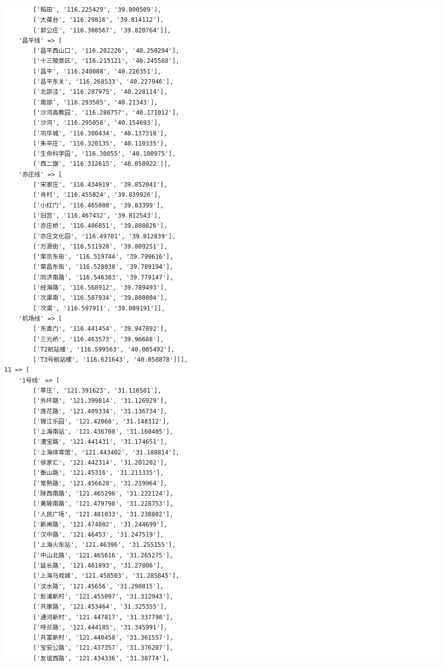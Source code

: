             ['稻田', '116.225429', '39.800509'],
            ['大葆台', '116.29816', '39.814112'],
            ['郭公庄', '116.308567', '39.820764']],
        '昌平线' => [
            ['昌平西山口', '116.202226', '40.250294'],
            ['十三陵景区', '116.215121', '40.245588'],
            ['昌平', '116.240088', '40.226351'],
            ['昌平东关', '116.268533', '40.227946'],
            ['北邵洼', '116.287975', '40.228114'],
            ['南邵', '116.293505', '40.21343'],
            ['沙河高教园', '116.286757', '40.171012'],
            ['沙河', '116.295058', '40.154693'],
            ['巩华城', '116.300434', '40.137318'],
            ['朱辛庄', '116.320135', '40.110335'],
            ['生命科学园', '116.30055', '40.100975'],
            ['西二旗', '116.312615', '40.058922']],
        '亦庄线' => [
            ['宋家庄', '116.434919', '39.852041'],
            ['肖村', '116.455024', '39.839926'],
            ['小红门', '116.465808', '39.83399'],
            ['旧宫', '116.467432', '39.812543'],
            ['亦庄桥', '116.486851', '39.808826'],
            ['亦庄文化园', '116.49701', '39.812839'],
            ['万源街', '116.511928', '39.809251'],
            ['荣京东街', '116.519744', '39.799616'],
            ['荣昌东街', '116.528038', '39.789194'],
            ['同济南路', '116.546383', '39.779147'],
            ['经海路', '116.568912', '39.789493'],
            ['次渠南', '116.587934', '39.800804'],
            ['次渠', '116.597911', '39.809191']],
        '机场线' => [
            ['东直门', '116.441454', '39.947892'],
            ['三元桥', '116.463573', '39.96688'],
            ['T2航站楼', '116.599563', '40.085492'],
            ['T3号航站楼', '116.621643', '40.058878']]],
    11 => [
        '1号线' => [
            ['莘庄', '121.391623', '31.116581'],
            ['外环路', '121.399814', '31.126929'],
            ['莲花路', '121.409334', '31.136734'],
            ['锦江乐园', '121.42068', '31.148312'],
            ['上海南站', '121.436708', '31.160405'],
            ['漕宝路', '121.441431', '31.174651'],
            ['上海体育馆', '121.443402', '31.188814'],
            ['徐家汇', '121.442314', '31.201202'],
            ['衡山路', '121.45316', '31.211335'],
            ['常熟路', '121.456628', '31.219964'],
            ['陕西南路', '121.465296', '31.222124'],
            ['黄陂南路', '121.479798', '31.228753'],
            ['人民广场', '121.481033', '31.238802'],
            ['新闸路', '121.474802', '31.244699'],
            ['汉中路', '121.46453', '31.247519'],
            ['上海火车站', '121.46396', '31.255155'],
            ['中山北路', '121.465616', '31.265275'],
            ['延长路', '121.461893', '31.27806'],
            ['上海马戏城', '121.458503', '31.285845'],
            ['汶水路', '121.45656', '31.298815'],
            ['彭浦新村', '121.455097', '31.312943'],
            ['共康路', '121.453464', '31.325355'],
            ['通河新村', '121.447817', '31.337798'],
            ['呼兰路', '121.444185', '31.345991'],
            ['共富新村', '121.440458', '31.361557'],
            ['宝安公路', '121.437357', '31.376207'],
            ['友谊西路', '121.434336', '31.38774'],